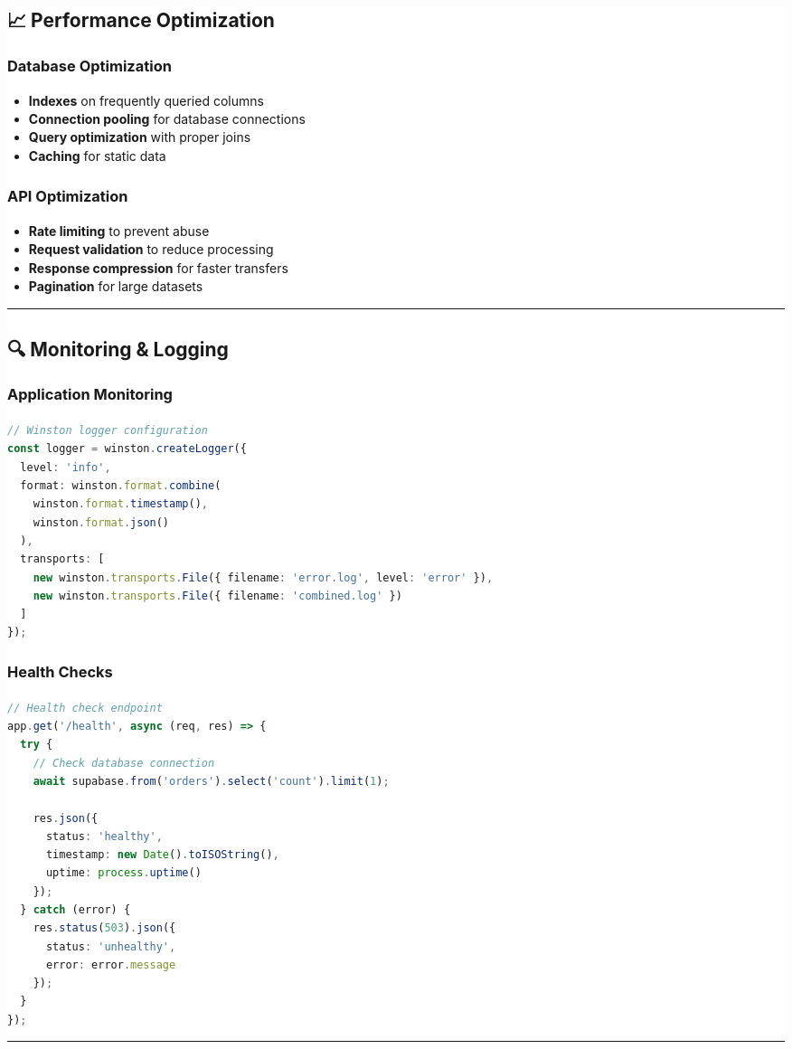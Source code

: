 
## 📈 **Performance Optimization**

### **Database Optimization**
- **Indexes** on frequently queried columns
- **Connection pooling** for database connections
- **Query optimization** with proper joins
- **Caching** for static data

### **API Optimization**
- **Rate limiting** to prevent abuse
- **Request validation** to reduce processing
- **Response compression** for faster transfers
- **Pagination** for large datasets

---

## 🔍 **Monitoring & Logging**

### **Application Monitoring**
```typescript
// Winston logger configuration
const logger = winston.createLogger({
  level: 'info',
  format: winston.format.combine(
    winston.format.timestamp(),
    winston.format.json()
  ),
  transports: [
    new winston.transports.File({ filename: 'error.log', level: 'error' }),
    new winston.transports.File({ filename: 'combined.log' })
  ]
});
```

### **Health Checks**
```typescript
// Health check endpoint
app.get('/health', async (req, res) => {
  try {
    // Check database connection
    await supabase.from('orders').select('count').limit(1);
    
    res.json({
      status: 'healthy',
      timestamp: new Date().toISOString(),
      uptime: process.uptime()
    });
  } catch (error) {
    res.status(503).json({
      status: 'unhealthy',
      error: error.message
    });
  }
});
```

---